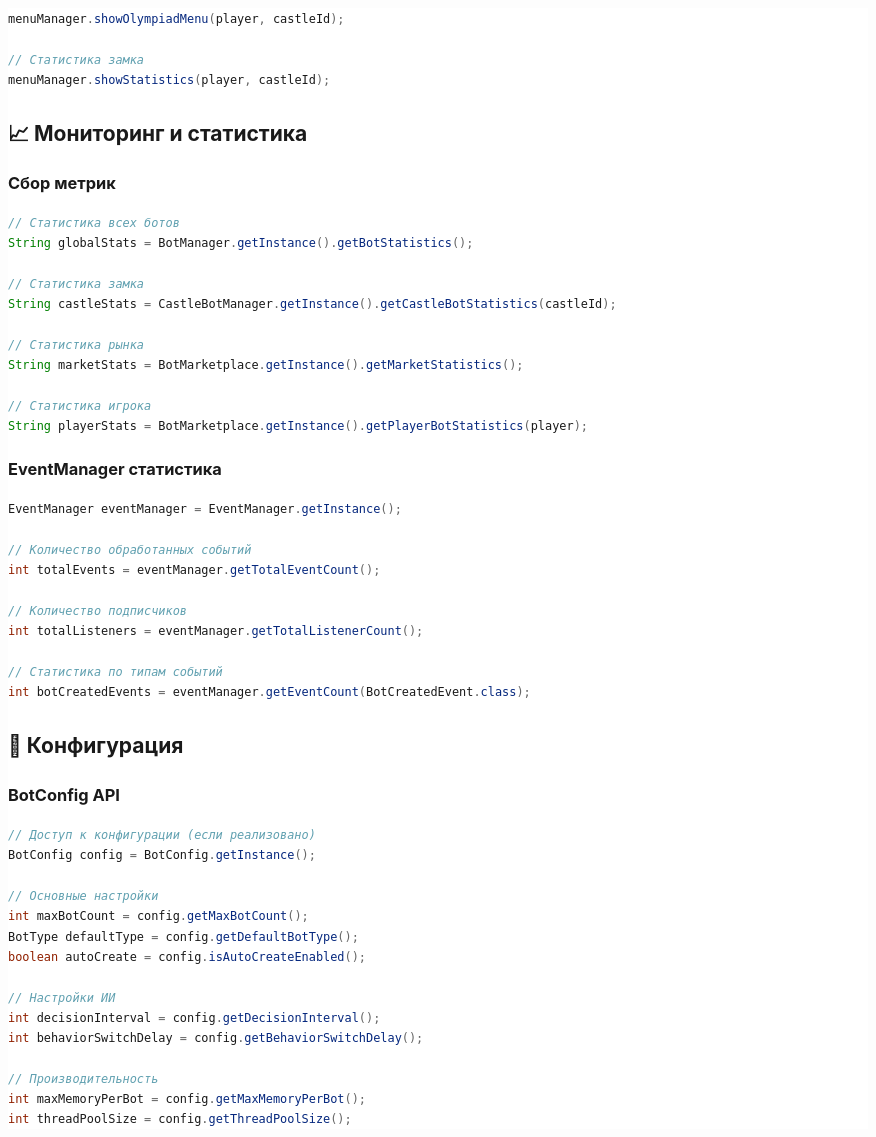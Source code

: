 ```java
menuManager.showOlympiadMenu(player, castleId);

// Статистика замка
menuManager.showStatistics(player, castleId);
```

## 📈 Мониторинг и статистика

### Сбор метрик
```java
// Статистика всех ботов
String globalStats = BotManager.getInstance().getBotStatistics();

// Статистика замка
String castleStats = CastleBotManager.getInstance().getCastleBotStatistics(castleId);

// Статистика рынка
String marketStats = BotMarketplace.getInstance().getMarketStatistics();

// Статистика игрока
String playerStats = BotMarketplace.getInstance().getPlayerBotStatistics(player);
```

### EventManager статистика
```java
EventManager eventManager = EventManager.getInstance();

// Количество обработанных событий
int totalEvents = eventManager.getTotalEventCount();

// Количество подписчиков
int totalListeners = eventManager.getTotalListenerCount();

// Статистика по типам событий
int botCreatedEvents = eventManager.getEventCount(BotCreatedEvent.class);
```

## 🔧 Конфигурация

### BotConfig API
```java
// Доступ к конфигурации (если реализовано)
BotConfig config = BotConfig.getInstance();

// Основные настройки
int maxBotCount = config.getMaxBotCount();
BotType defaultType = config.getDefaultBotType();
boolean autoCreate = config.isAutoCreateEnabled();

// Настройки ИИ
int decisionInterval = config.getDecisionInterval();
int behaviorSwitchDelay = config.getBehaviorSwitchDelay();

// Производительность
int maxMemoryPerBot = config.getMaxMemoryPerBot();
int threadPoolSize = config.getThreadPoolSize();
```
